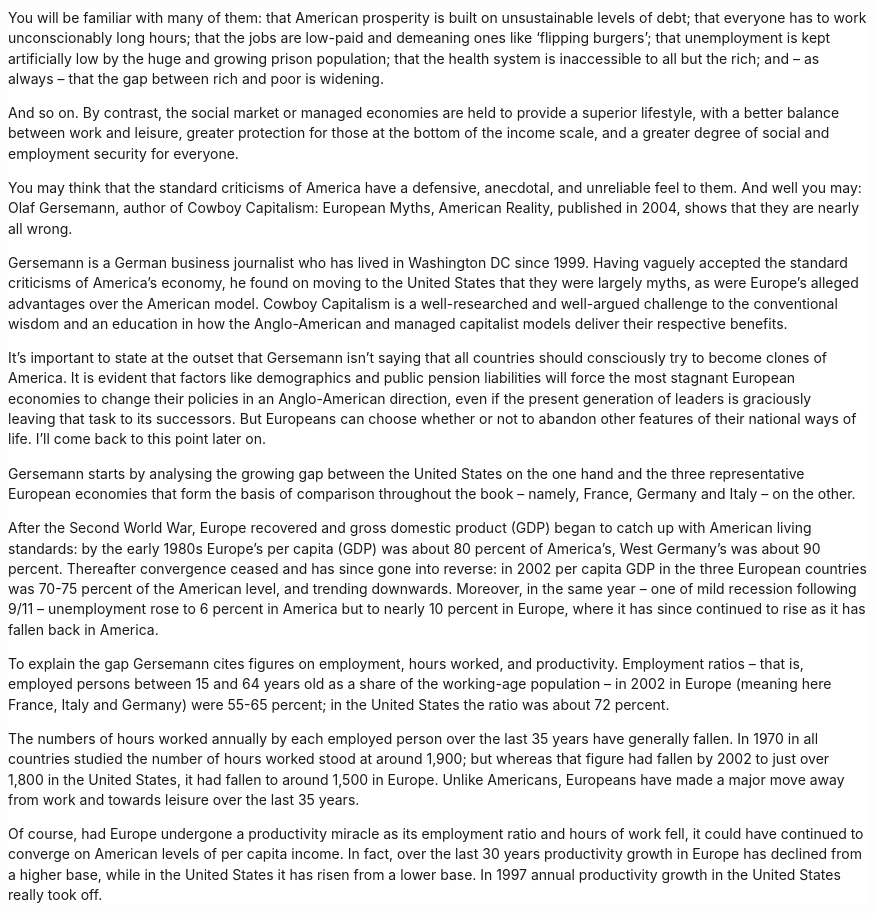 You will be familiar with many of them: that American prosperity is built on unsustainable levels of debt; that everyone has to work unconscionably long hours; that the jobs are low-paid and demeaning ones like ‘flipping burgers’; that unemployment is kept artificially low by the huge and growing prison population; that the health system is inaccessible to all but the rich; and – as always – that the gap between rich and poor is widening.

And so on. By contrast, the social market or managed economies are held to provide a superior lifestyle, with a better balance between work and leisure, greater protection for those at the bottom of the income scale, and a greater degree of social and employment security for everyone.

You may think that the standard criticisms of America have a defensive, anecdotal, and unreliable feel to them. And well you may: Olaf Gersemann, author of Cowboy Capitalism: European Myths, American Reality, published in 2004, shows that they are nearly all wrong.

Gersemann is a German business journalist who has lived in Washington DC since 1999. Having vaguely accepted the standard criticisms of America’s economy, he found on moving to the United States that they were largely myths, as were Europe’s alleged advantages over the American model. Cowboy Capitalism is a well-researched and well-argued challenge to the conventional wisdom and an education in how the Anglo-American and managed capitalist models deliver their respective benefits.

It’s important to state at the outset that Gersemann isn’t saying that all countries should consciously try to become clones of America. It is evident that factors like demographics and public pension liabilities will force the most stagnant European economies to change their policies in an Anglo-American direction, even if the present generation of leaders is graciously  
leaving that task to its successors. But Europeans can choose whether or not to abandon other features of their national ways of life. I’ll come back to this point later on.

Gersemann starts by analysing the growing gap between the United States on the one hand and the three representative European economies that form the basis of comparison throughout the book – namely, France, Germany and Italy – on the other.

After the Second World War, Europe recovered and gross domestic product (GDP) began to catch up with American living standards: by the early 1980s Europe’s per capita (GDP) was about 80 percent of America’s, West Germany’s was about 90 percent. Thereafter convergence ceased and has since gone into reverse: in 2002 per capita GDP in the three European countries was 70-75 percent of the American level, and trending downwards. Moreover, in the same year – one of mild recession following 9/11 – unemployment rose to 6 percent in America but to nearly 10 percent in Europe, where it has since continued to rise as it has fallen back in America.

To explain the gap Gersemann cites figures on employment, hours worked, and productivity. Employment ratios – that is, employed persons between 15 and 64 years old as a share of the working-age population – in 2002 in Europe (meaning here France, Italy and Germany) were 55-65 percent; in the United States the ratio was about 72 percent.

The numbers of hours worked annually by each employed person over the last 35 years have generally fallen. In 1970 in all countries studied the number of hours worked stood at around 1,900; but whereas that figure had fallen by 2002 to just over 1,800 in the United States, it had fallen to around 1,500 in Europe. Unlike Americans, Europeans have made a major move away from work and towards leisure over the last 35 years.

Of course, had Europe undergone a productivity miracle as its employment ratio and hours of work fell, it could have continued to converge on American levels of per capita income. In fact, over the last 30 years productivity growth in Europe has declined from a higher base, while in the United States it has risen from a lower base. In 1997 annual productivity growth in the United States really took off.
